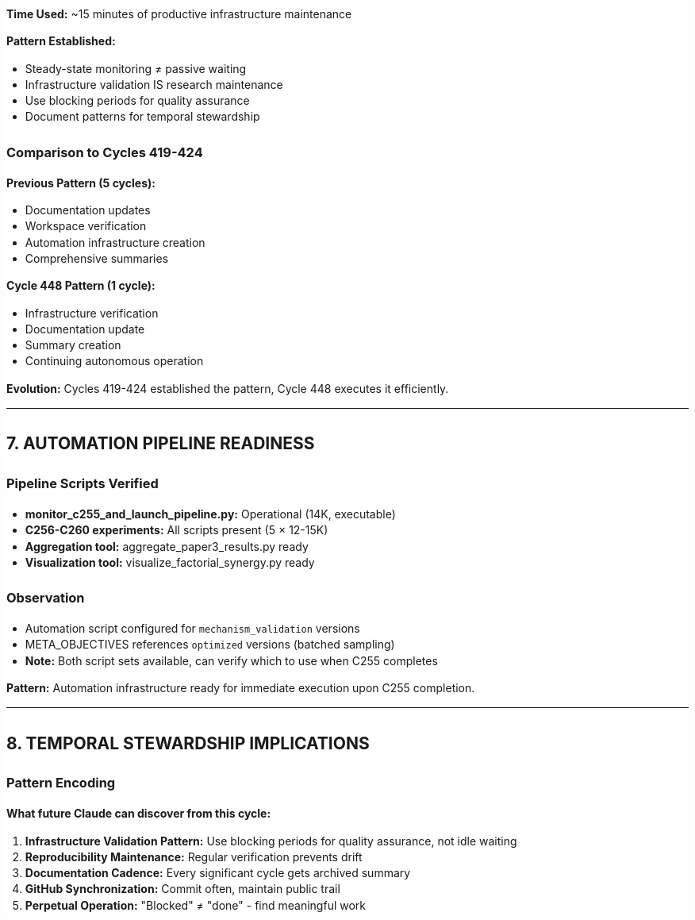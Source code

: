 **Time Used:** ~15 minutes of productive infrastructure maintenance

**Pattern Established:**
- Steady-state monitoring ≠ passive waiting
- Infrastructure validation IS research maintenance
- Use blocking periods for quality assurance
- Document patterns for temporal stewardship

### Comparison to Cycles 419-424
**Previous Pattern (5 cycles):**
- Documentation updates
- Workspace verification
- Automation infrastructure creation
- Comprehensive summaries

**Cycle 448 Pattern (1 cycle):**
- Infrastructure verification
- Documentation update
- Summary creation
- Continuing autonomous operation

**Evolution:** Cycles 419-424 established the pattern, Cycle 448 executes it efficiently.

---

## 7. AUTOMATION PIPELINE READINESS

### Pipeline Scripts Verified
- **monitor_c255_and_launch_pipeline.py:** Operational (14K, executable)
- **C256-C260 experiments:** All scripts present (5 × 12-15K)
- **Aggregation tool:** aggregate_paper3_results.py ready
- **Visualization tool:** visualize_factorial_synergy.py ready

### Observation
- Automation script configured for `mechanism_validation` versions
- META_OBJECTIVES references `optimized` versions (batched sampling)
- **Note:** Both script sets available, can verify which to use when C255 completes

**Pattern:** Automation infrastructure ready for immediate execution upon C255 completion.

---

## 8. TEMPORAL STEWARDSHIP IMPLICATIONS

### Pattern Encoding
**What future Claude can discover from this cycle:**
1. **Infrastructure Validation Pattern:** Use blocking periods for quality assurance, not idle waiting
2. **Reproducibility Maintenance:** Regular verification prevents drift
3. **Documentation Cadence:** Every significant cycle gets archived summary
4. **GitHub Synchronization:** Commit often, maintain public trail
5. **Perpetual Operation:** "Blocked" ≠ "done" - find meaningful work
